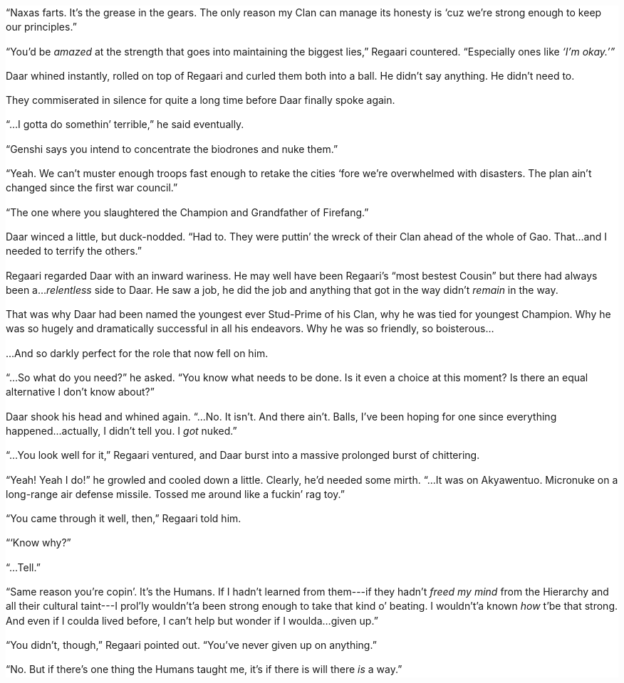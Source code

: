 “Naxas farts. It’s the grease in the gears. The only reason my Clan can manage its honesty is ‘cuz we’re strong enough to keep our principles.”

“You’d be *amazed* at the strength that goes into maintaining the biggest lies,” Regaari countered. “Especially ones like *‘I’m okay.’”*

Daar whined instantly, rolled on top of Regaari and curled them both into a ball. He didn’t say anything. He didn’t need to.

They commiserated in silence for quite a long time before Daar finally spoke again.

“...I gotta do somethin’ terrible,” he said eventually.

“Genshi says you intend to concentrate the biodrones and nuke them.”

“Yeah. We can’t muster enough troops fast enough to retake the cities ‘fore we’re overwhelmed with disasters. The plan ain’t changed since the first war council.”

“The one where you slaughtered the Champion and Grandfather of Firefang.”

Daar winced a little, but duck-nodded. “Had to. They were puttin’ the wreck of their Clan ahead of the whole of Gao. That…and I needed to terrify the others.”

Regaari regarded Daar with an inward wariness. He may well have been Regaari’s “most bestest Cousin” but there had always been a...*relentless* side to Daar. He saw a job, he did the job and anything that got in the way didn’t *remain* in the way.

That was why Daar had been named the youngest ever Stud-Prime of his Clan, why he was tied for youngest Champion. Why he was so hugely and dramatically successful in all his endeavors. Why he was so friendly, so boisterous…

...And so darkly perfect for the role that now fell on him.

“...So what do you need?” he asked. “You know what needs to be done. Is it even a choice at this moment? Is there an equal alternative I don’t know about?”

Daar shook his head and whined again. “...No. It isn’t. And there ain’t. Balls, I’ve been hoping for one since everything happened...actually, I didn’t tell you. I *got* nuked.”

“...You look well for it,” Regaari ventured, and Daar burst into a massive prolonged burst of chittering.

“Yeah! Yeah I do!” he growled and cooled down a little. Clearly, he’d needed some mirth. “...It was on Akyawentuo. Micronuke on a long-range air defense missile. Tossed me around like a fuckin’ rag toy.”

“You came through it well, then,” Regaari told him.

“‘Know why?”

“...Tell.”

“Same reason you’re copin’. It’s the Humans. If I hadn’t learned from them---if they hadn’t *freed my mind* from the Hierarchy and all their cultural taint---I prol’ly wouldn’t’a been strong enough to take that kind o’ beating. I wouldn’t’a known *how* t’be that strong. And even if I coulda lived before, I can’t help but wonder if I woulda…given up.”

“You didn’t, though,” Regaari pointed out. “You’ve never given up on anything.”

“No. But if there’s one thing the Humans taught me, it’s if there is will there *is* a way.”
